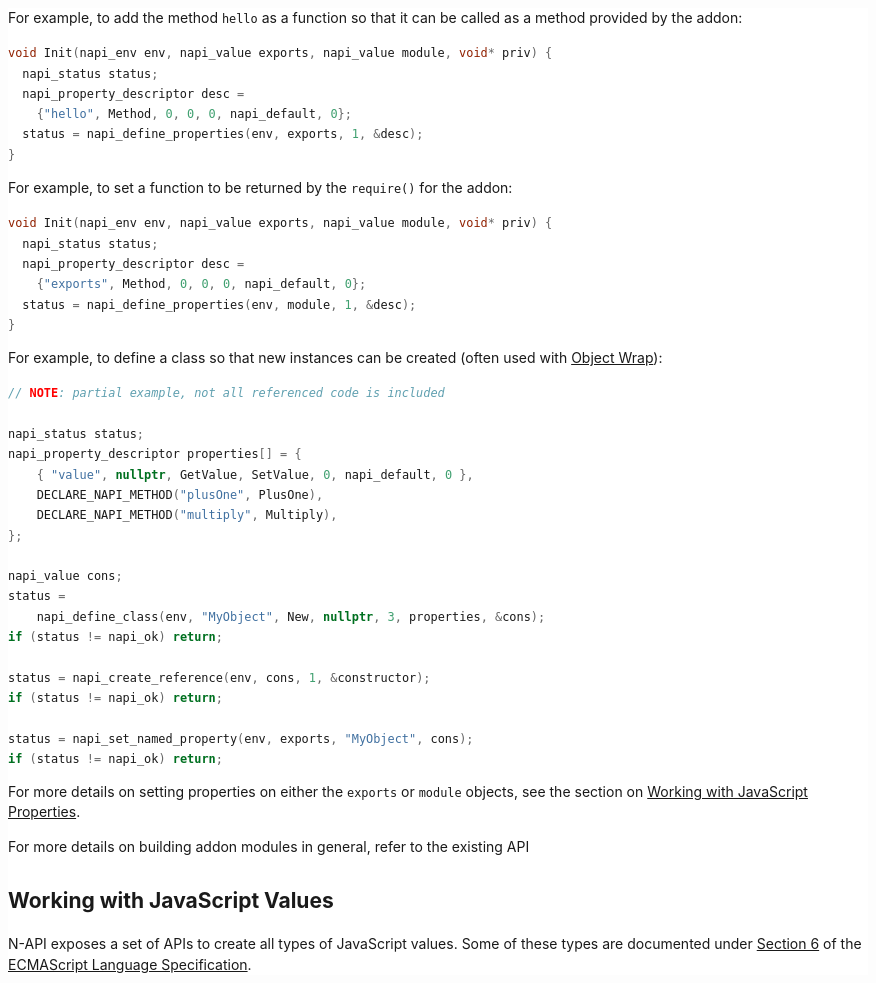 For example, to add the method `hello` as a function so that it can be called
as a method provided by the addon:

```C
void Init(napi_env env, napi_value exports, napi_value module, void* priv) {
  napi_status status;
  napi_property_descriptor desc =
    {"hello", Method, 0, 0, 0, napi_default, 0};
  status = napi_define_properties(env, exports, 1, &desc);
}
```

For example, to set a function to be returned by the `require()` for the addon:

```C
void Init(napi_env env, napi_value exports, napi_value module, void* priv) {
  napi_status status;
  napi_property_descriptor desc =
    {"exports", Method, 0, 0, 0, napi_default, 0};
  status = napi_define_properties(env, module, 1, &desc);
}
```

For example, to define a class so that new instances can be created
(often used with [Object Wrap][]):

```C
// NOTE: partial example, not all referenced code is included

napi_status status;
napi_property_descriptor properties[] = {
    { "value", nullptr, GetValue, SetValue, 0, napi_default, 0 },
    DECLARE_NAPI_METHOD("plusOne", PlusOne),
    DECLARE_NAPI_METHOD("multiply", Multiply),
};

napi_value cons;
status =
    napi_define_class(env, "MyObject", New, nullptr, 3, properties, &cons);
if (status != napi_ok) return;

status = napi_create_reference(env, cons, 1, &constructor);
if (status != napi_ok) return;

status = napi_set_named_property(env, exports, "MyObject", cons);
if (status != napi_ok) return;
```

For more details on setting properties on either the `exports` or `module`
objects, see the section on
[Working with JavaScript Properties][].

For more details on building addon modules in general, refer to the existing API

## Working with JavaScript Values
N-API exposes a set of APIs to create all types of JavaScript values.
Some of these types are documented under
[Section 6](https://tc39.github.io/ecma262/#sec-ecmascript-data-types-and-values)
of the [ECMAScript Language Specification][].


[Aynchronous Operations]: #n_api_asynchronous_operations
[Basic N-API Data Types]: #n_api_basic_n_api_data_types
[ECMAScript Language Specification]: https://tc39.github.io/ecma262/
[Error Handling]: #n_api_error_handling
[Module Registration]: #n_api_module_registration
[Native Abstractions for Node.js]: https://github.com/nodejs/nan
[Object Lifetime Management]: #n_api_object_lifetime_management
[Object Wrap]: #n_api_object_wrap
[Section 9.1.6]: https://tc39.github.io/ecma262/#sec-ordinary-object-internal-methods-and-internal-slots-defineownproperty-p-desc
[Section 12.5.5]: https://tc39.github.io/ecma262/#sec-typeof-operator
[Working with JavaScript Functions]: #n_api_working_with_javascript_functions
[Working with JavaScript Properties]: #n_api_working_with_javascript_properties
[Working with JavaScript Values]: #n_api_working_with_javascript_values
[Working with JavaScript Values - Abstract Operations]: #n_api_working_with_javascript_values_abstract_operations
[`napi_cancel_async_work`]: #n_api_napi_cancel_async_work
[`napi_close_escapable_handle_scope`]: #n_api_napi_close_escapable_handle_scope
[`napi_close_handle_scope`]: #n_api_napi_close_handle_scope
[`napi_create_async_work`]: #n_api_napi_create_async_work
[`napi_create_error`]: #n_api_napi_create_error
[`napi_create_external_arraybuffer`]: #n_api_napi_create_external_arraybuffer
[`napi_create_range_error`]: #n_api_napi_create_range_error
[`napi_create_reference`]: #n_api_napi_create_reference
[`napi_create_type_error`]: #n_api_napi_create_type_error
[`napi_define_class`]: #n_api_napi_define_class
[`napi_delete_async_work`]: #n_api_napi_delete_async_work
[`napi_define_class`]: #n_api_napi_define_class
[`napi_delete_reference`]: #n_api_napi_delete_reference
[`napi_escape_handle`]: #n_api_napi_escape_handle
[`napi_get_array_length`]: #n_api_napi_get_array_length
[`napi_get_element`]: #n_api_napi_get_element
[`napi_get_property`]: #n_api_napi_get_property
[`napi_has_property`]: #n_api_napi_has_property
[`napi_set_property`]: #n_api_napi_set_property
[`napi_get_reference_value`]: #n_api_napi_get_reference_value
[`napi_is_error`]: #n_api_napi_is_error
[`napi_is_exception_pending`]: #n_api_napi_is_exception_pending
[`napi_get_last_error_info`]: #n_api_napi_get_last_error_info
[`napi_get_and_clear_last_exception`]: #n_api_napi_get_and_clear_last_exception
[`napi_make_callback`]: #n_api_napi_make_callback
[`napi_open_escapable_handle_scope`]: #n_api_napi_open_escapable_handle_scope
[`napi_open_handle_scope`]: #n_api_napi_open_handle_scope
[`napi_property_descriptor`]: #n_api_napi_property_descriptor
[`napi_queue_async_work`]: #n_api_napi_queue_async_work
[`napi_reference_ref`]: #n_api_napi_reference_ref
[`napi_reference_unref`]: #n_api_napi_reference_unref
[`napi_throw_error`]: #n_api_napi_throw_error
[`napi_throw_range_error`]: #n_api_napi_throw_range_error
[`napi_throw_type_error`]: #n_api_napi_throw_type_error
[`napi_unwrap`]: #n_api_napi_unwrap
[`napi_wrap`]: #n_api_napi_wrap